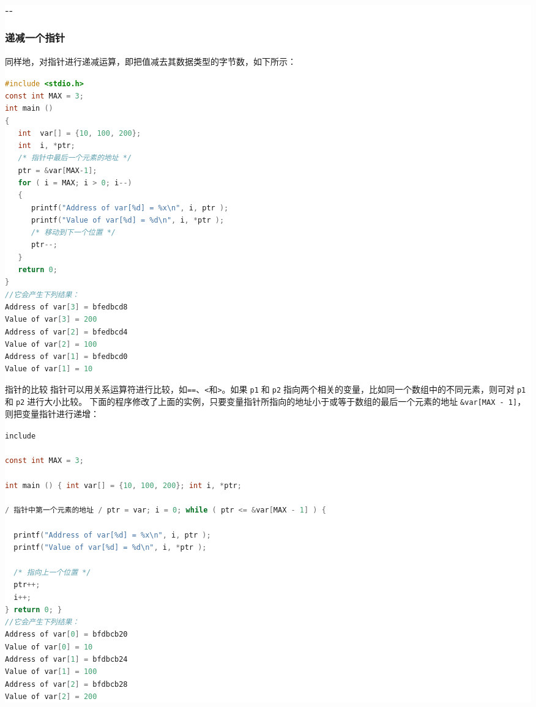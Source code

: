 --

### 递减一个指针

同样地，对指针进行递减运算，即把值减去其数据类型的字节数，如下所示：
```c
#include <stdio.h>
const int MAX = 3;
int main ()
{
   int  var[] = {10, 100, 200};
   int  i, *ptr;
   /* 指针中最后一个元素的地址 */
   ptr = &var[MAX-1];
   for ( i = MAX; i > 0; i--)
   {
      printf("Address of var[%d] = %x\n", i, ptr );
      printf("Value of var[%d] = %d\n", i, *ptr );
      /* 移动到下一个位置 */
      ptr--;
   }
   return 0;
}
//它会产生下列结果：
Address of var[3] = bfedbcd8
Value of var[3] = 200
Address of var[2] = bfedbcd4
Value of var[2] = 100
Address of var[1] = bfedbcd0
Value of var[1] = 10
```
指针的比较 指针可以用关系运算符进行比较，如` == `、` < `和` > `。如果 `p1` 和 `p2` 指向两个相关的变量，比如同一个数组中的不同元素，则可对 `p1` 和 `p2` 进行大小比较。 下面的程序修改了上面的实例，只要变量指针所指向的地址小于或等于数组的最后一个元素的地址 `&var[MAX - 1]`，则把变量指针进行递增：

```c
include

const int MAX = 3;

int main () { int var[] = {10, 100, 200}; int i, *ptr;

/ 指针中第一个元素的地址 / ptr = var; i = 0; while ( ptr <= &var[MAX - 1] ) {

  printf("Address of var[%d] = %x\n", i, ptr );
  printf("Value of var[%d] = %d\n", i, *ptr );

  /* 指向上一个位置 */
  ptr++;
  i++;
} return 0; } 
//它会产生下列结果： 
Address of var[0] = bfdbcb20 
Value of var[0] = 10 
Address of var[1] = bfdbcb24 
Value of var[1] = 100 
Address of var[2] = bfdbcb28 
Value of var[2] = 200
```
